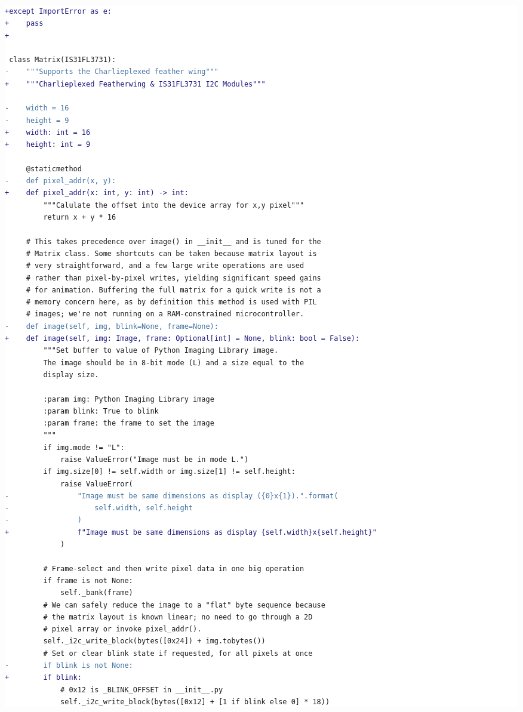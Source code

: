 ```diff
+except ImportError as e:
+    pass
+
 
 class Matrix(IS31FL3731):
-    """Supports the Charlieplexed feather wing"""
+    """Charlieplexed Featherwing & IS31FL3731 I2C Modules"""
 
-    width = 16
-    height = 9
+    width: int = 16
+    height: int = 9
 
     @staticmethod
-    def pixel_addr(x, y):
+    def pixel_addr(x: int, y: int) -> int:
         """Calulate the offset into the device array for x,y pixel"""
         return x + y * 16
 
     # This takes precedence over image() in __init__ and is tuned for the
     # Matrix class. Some shortcuts can be taken because matrix layout is
     # very straightforward, and a few large write operations are used
     # rather than pixel-by-pixel writes, yielding significant speed gains
     # for animation. Buffering the full matrix for a quick write is not a
     # memory concern here, as by definition this method is used with PIL
     # images; we're not running on a RAM-constrained microcontroller.
-    def image(self, img, blink=None, frame=None):
+    def image(self, img: Image, frame: Optional[int] = None, blink: bool = False):
         """Set buffer to value of Python Imaging Library image.
         The image should be in 8-bit mode (L) and a size equal to the
         display size.
 
         :param img: Python Imaging Library image
         :param blink: True to blink
         :param frame: the frame to set the image
         """
         if img.mode != "L":
             raise ValueError("Image must be in mode L.")
         if img.size[0] != self.width or img.size[1] != self.height:
             raise ValueError(
-                "Image must be same dimensions as display ({0}x{1}).".format(
-                    self.width, self.height
-                )
+                f"Image must be same dimensions as display {self.width}x{self.height}"
             )
 
         # Frame-select and then write pixel data in one big operation
         if frame is not None:
             self._bank(frame)
         # We can safely reduce the image to a "flat" byte sequence because
         # the matrix layout is known linear; no need to go through a 2D
         # pixel array or invoke pixel_addr().
         self._i2c_write_block(bytes([0x24]) + img.tobytes())
         # Set or clear blink state if requested, for all pixels at once
-        if blink is not None:
+        if blink:
             # 0x12 is _BLINK_OFFSET in __init__.py
             self._i2c_write_block(bytes([0x12] + [1 if blink else 0] * 18))
```
